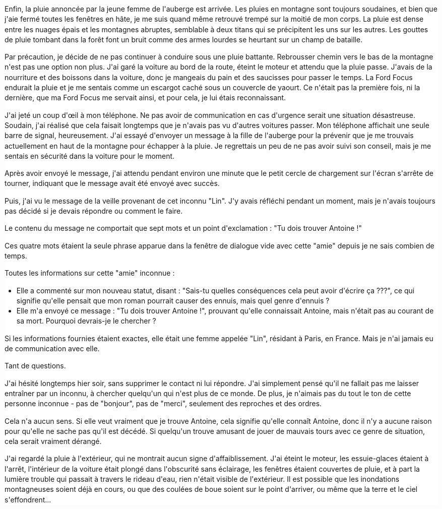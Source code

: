 Enfin, la pluie annoncée par la jeune femme de l'auberge est arrivée. Les pluies en montagne sont toujours soudaines, et bien que j'aie fermé toutes les fenêtres en hâte, je me suis quand même retrouvé trempé sur la moitié de mon corps. La pluie est dense entre les nuages épais et les montagnes abruptes, semblable à deux titans qui se précipitent les uns sur les autres. Les gouttes de pluie tombant dans la forêt font un bruit comme des armes lourdes se heurtant sur un champ de bataille.

Par précaution, je décide de ne pas continuer à conduire sous une pluie battante. Rebrousser chemin vers le bas de la montagne n'est pas une option non plus. J'ai garé la voiture au bord de la route, éteint le moteur et attendu que la pluie passe. J'avais de la nourriture et des boissons dans la voiture, donc je mangeais du pain et des saucisses pour passer le temps. La Ford Focus endurait la pluie et je me sentais comme un escargot caché sous un couvercle de yaourt. Ce n'était pas la première fois, ni la dernière, que ma Ford Focus me servait ainsi, et pour cela, je lui étais reconnaissant.

J'ai jeté un coup d'œil à mon téléphone. Ne pas avoir de communication en cas d'urgence serait une situation désastreuse. Soudain, j'ai réalisé que cela faisait longtemps que je n'avais pas vu d'autres voitures passer. Mon téléphone affichait une seule barre de signal, heureusement. J'ai essayé d'envoyer un message à la fille de l'auberge pour la prévenir que je me trouvais actuellement en haut de la montagne pour échapper à la pluie. Je regrettais un peu de ne pas avoir suivi son conseil, mais je me sentais en sécurité dans la voiture pour le moment.

Après avoir envoyé le message, j'ai attendu pendant environ une minute que le petit cercle de chargement sur l'écran s'arrête de tourner, indiquant que le message avait été envoyé avec succès.

Puis, j'ai vu le message de la veille provenant de cet inconnu "Lin". J'y avais réfléchi pendant un moment, mais je n'avais toujours pas décidé si je devais répondre ou comment le faire.

Le contenu du message ne comportait que sept mots et un point d'exclamation : "Tu dois trouver Antoine !"

Ces quatre mots étaient la seule phrase apparue dans la fenêtre de dialogue vide avec cette "amie" depuis je ne sais combien de temps.

Toutes les informations sur cette "amie" inconnue :

- Elle a commenté sur mon nouveau statut, disant : "Sais-tu quelles conséquences cela peut avoir d'écrire ça ???", ce qui signifie qu'elle pensait que mon roman pourrait causer des ennuis, mais quel genre d'ennuis ?
- Elle m'a envoyé ce message : "Tu dois trouver Antoine !", prouvant qu'elle connaissait Antoine, mais n'était pas au courant de sa mort. Pourquoi devrais-je le chercher ?

Si les informations fournies étaient exactes, elle était une femme appelée "Lin", résidant à Paris, en France. Mais je n'ai jamais eu de communication avec elle.

Tant de questions.

J'ai hésité longtemps hier soir, sans supprimer le contact ni lui répondre. J'ai simplement pensé qu'il ne fallait pas me laisser entraîner par un inconnu, à chercher quelqu'un qui n'est plus de ce monde. De plus, je n'aimais pas du tout le ton de cette personne inconnue - pas de "bonjour", pas de "merci", seulement des reproches et des ordres.

Cela n'a aucun sens. Si elle veut vraiment que je trouve Antoine, cela signifie qu'elle connaît Antoine, donc il n'y a aucune raison pour qu'elle ne sache pas qu'il est décédé. Si quelqu'un trouve amusant de jouer de mauvais tours avec ce genre de situation, cela serait vraiment dérangé.

J'ai regardé la pluie à l'extérieur, qui ne montrait aucun signe d'affaiblissement. J'ai éteint le moteur, les essuie-glaces étaient à l'arrêt, l'intérieur de la voiture était plongé dans l'obscurité sans éclairage, les fenêtres étaient couvertes de pluie, et à part la lumière trouble qui passait à travers le rideau d'eau, rien n'était visible de l'extérieur. Il est possible que les inondations montagneuses soient déjà en cours, ou que des coulées de boue soient sur le point d'arriver, ou même que la terre et le ciel s'effondrent...
